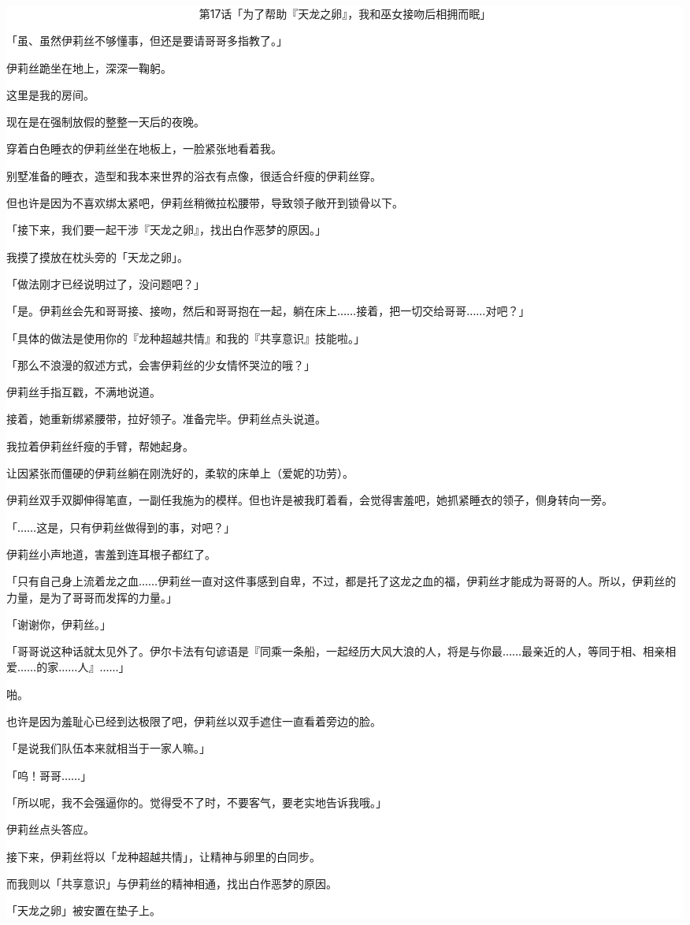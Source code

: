 <p align="center">第17话「为了帮助『天龙之卵』，我和巫女接吻后相拥而眠」</p>

「虽、虽然伊莉丝不够懂事，但还是要请哥哥多指教了。」

伊莉丝跪坐在地上，深深一鞠躬。

这里是我的房间。

现在是在强制放假的整整一天后的夜晚。

穿着白色睡衣的伊莉丝坐在地板上，一脸紧张地看着我。

别墅准备的睡衣，造型和我本来世界的浴衣有点像，很适合纤瘦的伊莉丝穿。

但也许是因为不喜欢绑太紧吧，伊莉丝稍微拉松腰带，导致领子敞开到锁骨以下。

「接下来，我们要一起干涉『天龙之卵』，找出白作恶梦的原因。」

我摸了摸放在枕头旁的「天龙之卵」。

「做法刚才已经说明过了，没问题吧？」

「是。伊莉丝会先和哥哥接、接吻，然后和哥哥抱在一起，躺在床上……接着，把一切交给哥哥……对吧？」

「具体的做法是使用你的『龙种超越共情』和我的『共享意识』技能啦。」

「那么不浪漫的叙述方式，会害伊莉丝的少女情怀哭泣的哦？」

伊莉丝手指互戳，不满地说道。

接着，她重新绑紧腰带，拉好领子。准备完毕。伊莉丝点头说道。

我拉着伊莉丝纤瘦的手臂，帮她起身。

让因紧张而僵硬的伊莉丝躺在刚洗好的，柔软的床单上（爱妮的功劳）。

伊莉丝双手双脚伸得笔直，一副任我施为的模样。但也许是被我盯着看，会觉得害羞吧，她抓紧睡衣的领子，侧身转向一旁。

「……这是，只有伊莉丝做得到的事，对吧？」

伊莉丝小声地道，害羞到连耳根子都红了。

「只有自己身上流着龙之血……伊莉丝一直对这件事感到自卑，不过，都是托了这龙之血的福，伊莉丝才能成为哥哥的人。所以，伊莉丝的力量，是为了哥哥而发挥的力量。」

「谢谢你，伊莉丝。」

「哥哥说这种话就太见外了。伊尔卡法有句谚语是『同乘一条船，一起经历大风大浪的人，将是与你最……最亲近的人，等同于相、相亲相爱……的家……人』……」

啪。

也许是因为羞耻心已经到达极限了吧，伊莉丝以双手遮住一直看着旁边的脸。

「是说我们队伍本来就相当于一家人嘛。」

「呜！哥哥……」

「所以呢，我不会强逼你的。觉得受不了时，不要客气，要老实地告诉我哦。」

伊莉丝点头答应。

接下来，伊莉丝将以「龙种超越共情」，让精神与卵里的白同步。

而我则以「共享意识」与伊莉丝的精神相通，找出白作恶梦的原因。

「天龙之卵」被安置在垫子上。

